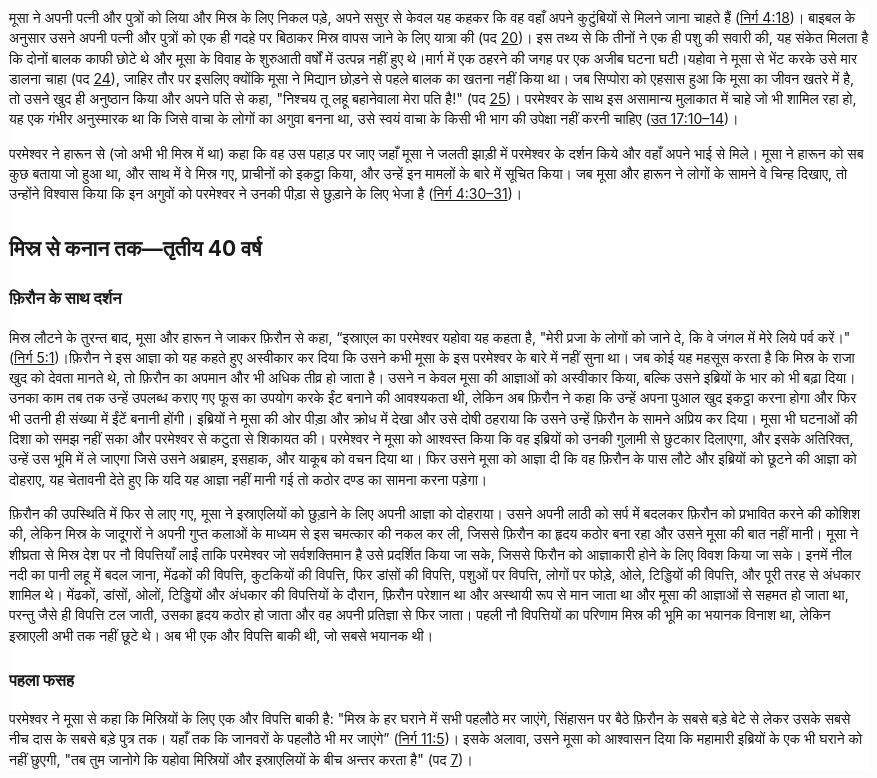 मूसा ने अपनी पत्नी और पुत्रों को लिया और मिस्र के लिए निकल पड़े, अपने ससुर से केवल यह कहकर कि वह वहाँ अपने कुटुंबियों से मिलने जाना चाहते हैं ([निर्ग 4:18](https://ref.ly/Exod4:18))। बाइबल के अनुसार उसने अपनी पत्नी और पुत्रों को एक ही गदहे पर बिठाकर मिस्र वापस जाने के लिए यात्रा की (पद [20](https://ref.ly/Exod4:20))। इस तथ्य से कि तीनों ने एक ही पशु की सवारी की, यह संकेत मिलता है कि दोनों बालक काफी छोटे थे और मूसा के विवाह के शुरुआती वर्षों में उत्पन्न नहीं हुए थे।मार्ग में एक ठहरने की जगह पर एक अजीब घटना घटी।यहोवा ने मूसा से भेंट करके उसे मार डालना चाहा (पद [24](https://ref.ly/Exod4:24)), जाहिर तौर पर इसलिए क्योंकि मूसा ने मिद्यान छोड़ने से पहले बालक का खतना नहीं किया था। जब सिप्पोरा को एहसास हुआ कि मूसा का जीवन खतरे में है, तो उसने खुद ही अनुष्ठान किया और अपने पति से कहा, "निश्चय तू लहू बहानेवाला मेरा पति है!" (पद [25](https://ref.ly/Exod4:25))। परमेश्वर के साथ इस असामान्य मुलाकात में चाहे जो भी शामिल रहा हो, यह एक गंभीर अनुस्मारक था कि जिसे वाचा के लोगों का अगुवा बनना था, उसे स्वयं वाचा के किसी भी भाग की उपेक्षा नहीं करनी चाहिए ([उत 17:10–14](https://ref.ly/Gen17:10-Gen17:14))।

परमेश्वर ने हारून से (जो अभी भी मिस्र में था) कहा कि वह उस पहाड़ पर जाए जहाँ मूसा ने जलती झाड़ी में परमेश्वर के दर्शन किये और वहाँ अपने भाई से मिले। मूसा ने हारून को सब कुछ बताया जो हुआ था, और साथ में वे मिस्र गए, प्राचीनों को इकट्ठा किया, और उन्हें इन मामलों के बारे में सूचित किया। जब मूसा और हारून ने लोगों के सामने वे चिन्ह दिखाए, तो उन्होंने विश्वास किया कि इन अगुवों को परमेश्वर ने उनकी पीड़ा से छुड़ाने के लिए भेजा है ([निर्ग 4:30–31](https://ref.ly/Exod4:30-Exod4:31))।

मिस्र से कनान तक—तृतीय 40 वर्ष
------------------------------

### फ़िरौन के साथ दर्शन

मिस्र लौटने के तुरन्त बाद, मूसा और हारून ने जाकर फ़िरौन से कहा, “इस्राएल का परमेश्वर यहोवा यह कहता है, "मेरी प्रजा के लोगों को जाने दे, कि वे जंगल में मेरे लिये पर्व करें।" ([निर्ग 5:1](https://ref.ly/Exod5:1))।फ़िरौन ने इस आज्ञा को यह कहते हुए अस्वीकार कर दिया कि उसने कभी मूसा के इस परमेश्वर के बारे में नहीं सुना था। जब कोई यह महसूस करता है कि मिस्र के राजा खुद को देवता मानते थे, तो फ़िरौन का अपमान और भी अधिक तीव्र हो जाता है। उसने न केवल मूसा की आज्ञाओं को अस्वीकार किया, बल्कि उसने इब्रियों के भार को भी बढ़ा दिया। उनका काम तब तक उन्हें उपलब्ध कराए गए फूस का उपयोग करके ईंट बनाने की आवश्यकता थी, लेकिन अब फ़िरौन ने कहा कि उन्हें अपना पुआल खुद इकट्ठा करना होगा और फिर भी उतनी ही संख्या में ईंटें बनानी होंगी। इब्रियों ने मूसा की ओर पीड़ा और क्रोध में देखा और उसे दोषी ठहराया कि उसने उन्हें फ़िरौन के सामने अप्रिय कर दिया। मूसा भी घटनाओं की दिशा को समझ नहीं सका और परमेश्वर से कटुता से शिकायत की। परमेश्वर ने मूसा को आश्वस्त किया कि वह इब्रियों को उनकी गुलामी से छुटकार दिलाएगा, और इसके अतिरिक्त, उन्हें उस भूमि में ले जाएगा जिसे उसने अब्राहम, इसहाक, और याकूब को वचन दिया था। फिर उसने मूसा को आज्ञा दी कि वह फ़िरौन के पास लौटे और इब्रियों को छूटने की आज्ञा को दोहराए, यह चेतावनी देते हुए कि यदि यह आज्ञा नहीं मानी गई तो कठोर दण्ड का सामना करना पड़ेगा।

फ़िरौन की उपस्थिति में फिर से लाए गए, मूसा ने इस्राएलियों को छुड़ाने के लिए अपनी आज्ञा को दोहराया। उसने अपनी लाठी को सर्प में बदलकर फ़िरौन को प्रभावित करने की कोशिश की, लेकिन मिस्र के जादूगरों ने अपनी गुप्त कलाओं के माध्यम से इस चमत्कार की नकल कर ली, जिससे फ़िरौन का हृदय कठोर बना रहा और उसने मूसा की बात नहीं मानी। मूसा ने शीघ्रता से मिस्र देश पर नौ विपत्तियाँ लाईं ताकि परमेश्वर जो सर्वशक्तिमान है उसे प्रदर्शित किया जा सके, जिससे फिरौन को आज्ञाकारी होने के लिए विवश किया जा सके। इनमें नील नदी का पानी लहू में बदल जाना, मेंढकों की विपत्ति, कुटकियों की विपत्ति, फिर डांसों की विपत्ति, पशुओं पर विपत्ति, लोगों पर फोड़े, ओले, टिड्डियों की विपत्ति, और पूरी तरह से अंधकार शामिल थे। मेंढकों, डांसों, ओलों, टिड्डियों और अंधकार की विपत्तियों के दौरान, फ़िरौन परेशान था और अस्थायी रूप से मान जाता था और मूसा की आज्ञाओं से सहमत हो जाता था, परन्तु जैसे ही विपत्ति टल जाती, उसका हृदय कठोर हो जाता और वह अपनी प्रतिज्ञा से फिर जाता। पहली नौ विपत्तियों का परिणाम मिस्र की भूमि का भयानक विनाश था, लेकिन इस्राएली अभी तक नहीं छूटे थे। अब भी एक और विपत्ति बाकी थी, जो सबसे भयानक थी।

### पहला फसह

परमेश्वर ने मूसा से कहा कि मिस्रियों के लिए एक और विपत्ति बाकी है: "मिस्र के हर घराने में सभी पहलौठे मर जाएंगे, सिंहासन पर बैठे फ़िरौन के सबसे बड़े बेटे से लेकर उसके सबसे नीच दास के सबसे बड़े पुत्र तक। यहाँ तक कि जानवरों के पहलौठे भी मर जाएंगे” ([निर्ग 11:5](https://ref.ly/Exod11:5))। इसके अलावा, उसने मूसा को आश्वासन दिया कि महामारी इब्रियों के एक भी घराने को नहीं छुएगी, "तब तुम जानोगे कि यहोवा मिस्रियों और इस्राएलियों के बीच अन्तर करता है" (पद [7](https://ref.ly/Exod11:7))। 
